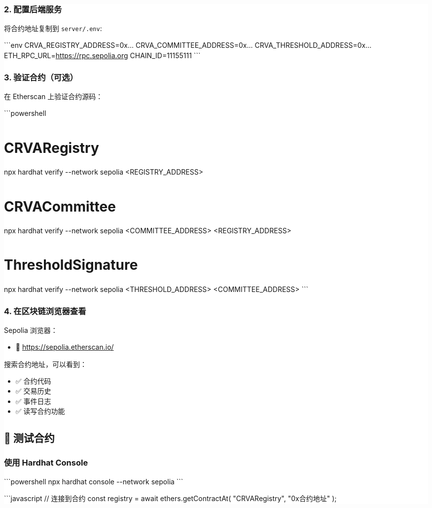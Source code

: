 ### 2. 配置后端服务

将合约地址复制到 `server/.env`:

\`\`\`env
CRVA_REGISTRY_ADDRESS=0x...
CRVA_COMMITTEE_ADDRESS=0x...
CRVA_THRESHOLD_ADDRESS=0x...
ETH_RPC_URL=https://rpc.sepolia.org
CHAIN_ID=11155111
\`\`\`

### 3. 验证合约（可选）

在 Etherscan 上验证合约源码：

\`\`\`powershell
# CRVARegistry
npx hardhat verify --network sepolia <REGISTRY_ADDRESS>

# CRVACommittee
npx hardhat verify --network sepolia <COMMITTEE_ADDRESS> <REGISTRY_ADDRESS>

# ThresholdSignature
npx hardhat verify --network sepolia <THRESHOLD_ADDRESS> <COMMITTEE_ADDRESS>
\`\`\`

### 4. 在区块链浏览器查看

Sepolia 浏览器：
- 🔗 https://sepolia.etherscan.io/

搜索合约地址，可以看到：
- ✅ 合约代码
- ✅ 交易历史
- ✅ 事件日志
- ✅ 读写合约功能

## 🧪 测试合约

### 使用 Hardhat Console

\`\`\`powershell
npx hardhat console --network sepolia
\`\`\`

\`\`\`javascript
// 连接到合约
const registry = await ethers.getContractAt(
  "CRVARegistry", 
  "0x合约地址"
);
